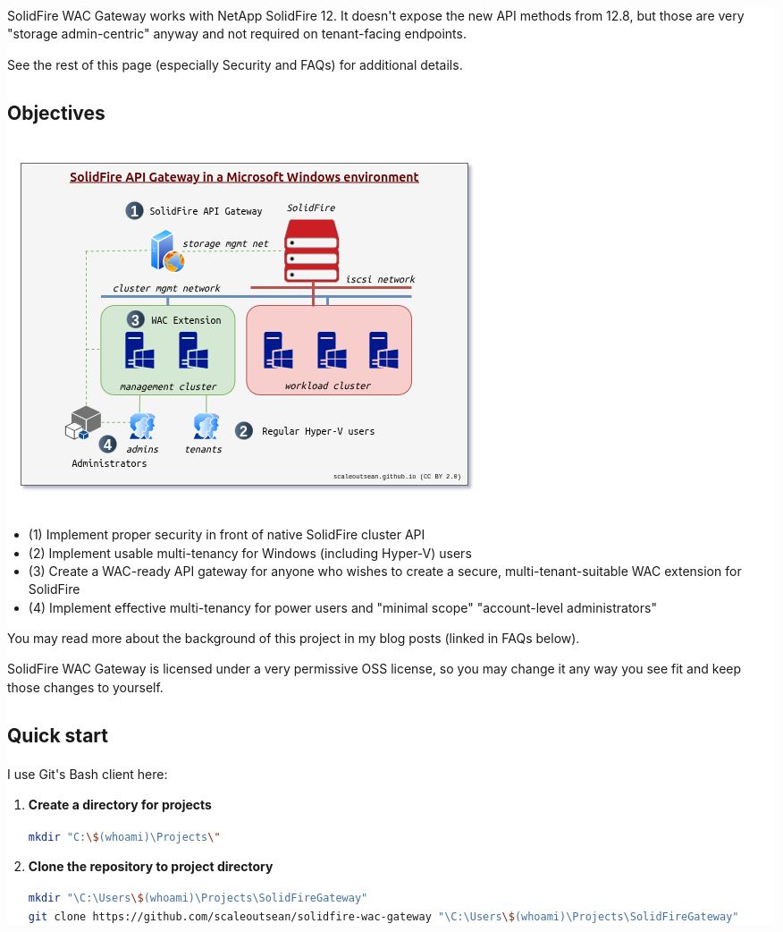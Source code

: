 SolidFire WAC Gateway works with NetApp SolidFire 12. It doesn't expose the new API methods from 12.8, but those are very "storage admin-centric" anyway and not required on tenant-facing endpoints.

See the rest of this page (especially Security and FAQs) for additional details.

## Objectives

![SolidFire WAC Gateway](/images/solidfire-wac-gateway-diagram.png)

- (1) Implement proper security in front of native SolidFire cluster API
- (2) Implement usable multi-tenancy for Windows (including Hyper-V) users
- (3) Create a WAC-ready API gateway for anyone who wishes to create a secure, multi-tenant-suitable WAC extension for SolidFire
- (4) Implement effective multi-tenancy for power users and "minimal scope" "account-level administrators"

You may read more about the background of this project in my blog posts (linked in FAQs below).

SolidFire WAC Gateway is licensed under a very permissive OSS license, so you may change it any way you see fit and keep those changes to yourself.


## Quick start

I use Git's Bash client here:

1. **Create a directory for projects**
   ```bash
   mkdir "C:\$(whoami)\Projects\"
   ```

2. **Clone the repository to project directory**
   ```bash
   mkdir "\C:\Users\$(whoami)\Projects\SolidFireGateway"
   git clone https://github.com/scaleoutsean/solidfire-wac-gateway "\C:\Users\$(whoami)\Projects\SolidFireGateway"
   ```   

